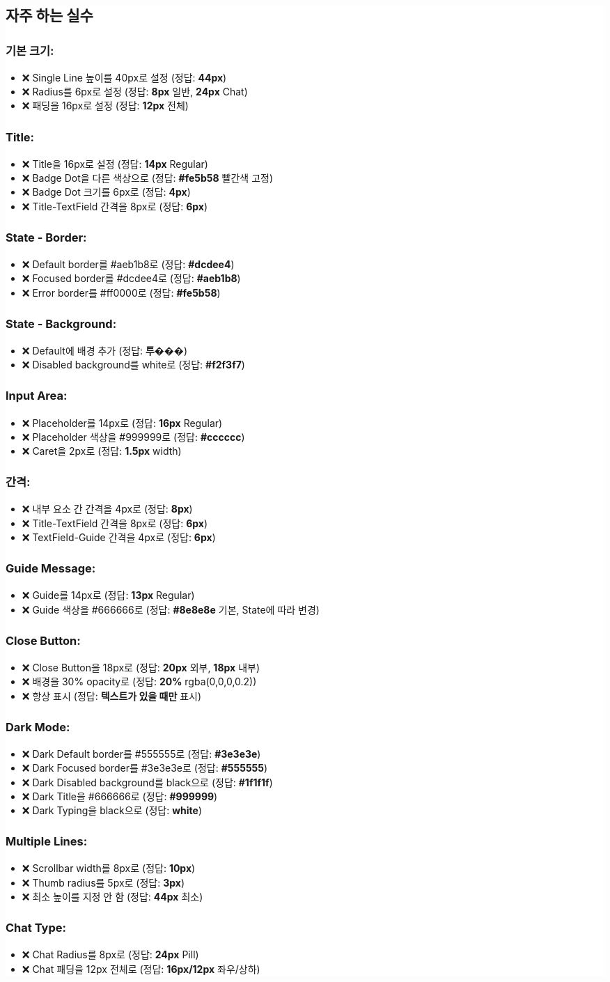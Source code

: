 ## 자주 하는 실수

### **기본 크기**:
- ❌ Single Line 높이를 40px로 설정 (정답: **44px**)
- ❌ Radius를 6px로 설정 (정답: **8px** 일반, **24px** Chat)
- ❌ 패딩을 16px로 설정 (정답: **12px** 전체)

### **Title**:
- ❌ Title을 16px로 설정 (정답: **14px** Regular)
- ❌ Badge Dot을 다른 색상으로 (정답: **#fe5b58** 빨간색 고정)
- ❌ Badge Dot 크기를 6px로 (정답: **4px**)
- ❌ Title-TextField 간격을 8px로 (정답: **6px**)

### **State - Border**:
- ❌ Default border를 #aeb1b8로 (정답: **#dcdee4**)
- ❌ Focused border를 #dcdee4로 (정답: **#aeb1b8**)
- ❌ Error border를 #ff0000로 (정답: **#fe5b58**)

### **State - Background**:
- ❌ Default에 배경 추가 (정답: **투���**)
- ❌ Disabled background를 white로 (정답: **#f2f3f7**)

### **Input Area**:
- ❌ Placeholder를 14px로 (정답: **16px** Regular)
- ❌ Placeholder 색상을 #999999로 (정답: **#cccccc**)
- ❌ Caret을 2px로 (정답: **1.5px** width)

### **간격**:
- ❌ 내부 요소 간 간격을 4px로 (정답: **8px**)
- ❌ Title-TextField 간격을 8px로 (정답: **6px**)
- ❌ TextField-Guide 간격을 4px로 (정답: **6px**)

### **Guide Message**:
- ❌ Guide를 14px로 (정답: **13px** Regular)
- ❌ Guide 색상을 #666666로 (정답: **#8e8e8e** 기본, State에 따라 변경)

### **Close Button**:
- ❌ Close Button을 18px로 (정답: **20px** 외부, **18px** 내부)
- ❌ 배경을 30% opacity로 (정답: **20%** rgba(0,0,0,0.2))
- ❌ 항상 표시 (정답: **텍스트가 있을 때만** 표시)

### **Dark Mode**:
- ❌ Dark Default border를 #555555로 (정답: **#3e3e3e**)
- ❌ Dark Focused border를 #3e3e3e로 (정답: **#555555**)
- ❌ Dark Disabled background를 black으로 (정답: **#1f1f1f**)
- ❌ Dark Title을 #666666로 (정답: **#999999**)
- ❌ Dark Typing을 black으로 (정답: **white**)

### **Multiple Lines**:
- ❌ Scrollbar width를 8px로 (정답: **10px**)
- ❌ Thumb radius를 5px로 (정답: **3px**)
- ❌ 최소 높이를 지정 안 함 (정답: **44px** 최소)

### **Chat Type**:
- ❌ Chat Radius를 8px로 (정답: **24px** Pill)
- ❌ Chat 패딩을 12px 전체로 (정답: **16px/12px** 좌우/상하)
